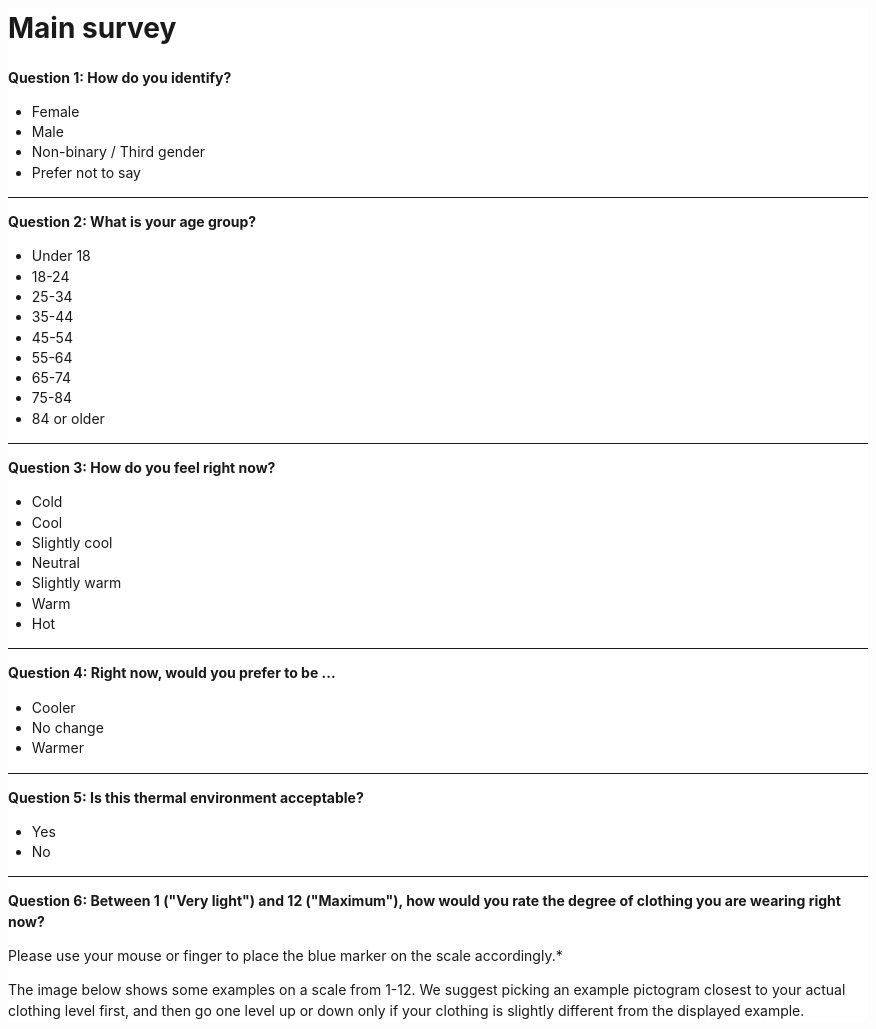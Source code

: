 # Main survey

**Question 1: How do you identify?**
- Female
- Male
- Non-binary / Third gender
- Prefer not to say

---

**Question 2: What is your age group?**
- Under 18
- 18-24
- 25-34
- 35-44
- 45-54
- 55-64
- 65-74
- 75-84
- 84 or older

---

**Question 3: How do you feel right now?**
- Cold
- Cool
- Slightly cool
- Neutral
- Slightly warm
- Warm
- Hot

---

**Question 4: Right now, would you prefer to be ...**
- Cooler
- No change
- Warmer

---

**Question 5: Is this thermal environment acceptable?**
- Yes
- No

---

**Question 6: Between 1 ("Very light") and 12 ("Maximum"), how would you rate the degree of clothing you are wearing right now?**

Please use your mouse or finger to place the blue marker on the scale accordingly.*

The image below shows some examples on a scale from 1-12. We suggest picking an example pictogram closest to your actual clothing level first, and then go one level up or down only if your clothing is slightly different from the displayed example.
